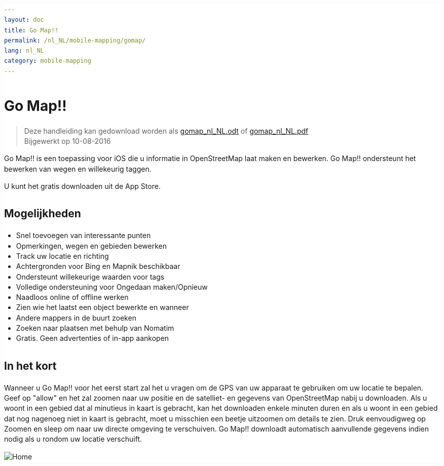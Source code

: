 ```yaml
---
layout: doc
title: Go Map!!
permalink: /nl_NL/mobile-mapping/gomap/
lang: nl_NL
category: mobile-mapping
--- 
```




Go Map!!
===================

> Deze handleiding kan gedownload worden als [gomap_nl_NL.odt](/files/gomap_nl_NL.odt) of [gomap_nl_NL.pdf](/files/gomap_nl_NL.pdf)  
> Bijgewerkt op 10-08-2016  

Go Map!! is een toepassing voor iOS die u informatie in OpenStreetMap laat maken en bewerken.
Go Map!! ondersteunt het bewerken van wegen en willekeurig taggen.

U kunt het gratis downloaden uit de App Store.

Mogelijkheden
---------------

+ Snel toevoegen van interessante punten
+ Opmerkingen, wegen en gebieden bewerken
+ Track uw locatie en richting
+ Achtergronden voor Bing en Mapnik beschikbaar
+ Ondersteunt willekeurige waarden voor tags
+ Volledige ondersteuning voor Ongedaan maken/Opnieuw
+ Naadloos online of offline werken
+ Zien wie het laatst een object bewerkte en wanneer
+ Andere mappers in de buurt zoeken
+ Zoeken naar plaatsen met behulp van Nomatim
+ Gratis. Geen advertenties of in-app aankopen

In het kort
---------------

Wanneer u Go Map!! voor het eerst start zal het u vragen om de GPS van uw apparaat te gebruiken om uw locatie
te bepalen. Geef op "allow" en het zal zoomen naar uw positie en de satelliet-
en gegevens van OpenStreetMap nabij u downloaden. Als u woont in een gebied dat al minutieus in kaart is gebracht, kan het
downloaden enkele minuten duren en als u woont in een gebied dat nog nagenoeg niet in kaart is gebracht, moet u misschien
een beetje uitzoomen om details te zien. Druk eenvoudigweg op Zoomen en sleep om naar uw directe
omgeving te verschuiven. Go Map!! downloadt automatisch aanvullende gegevens indien nodig als u
rondom uw locatie verschuift.

![Home][]


[Home]: /images/mobile-mapping/gomap_home.PNG
[Adding tags]: /images/mobile-mapping/gomap_adding_tags.PNG
[Common Tags]: /images/mobile-mapping/gomap_common_tags.PNG
[All Tags]: /images/mobile-mapping/gomap_alltags.PNG
[Way Attributes]: /images/mobile-mapping/gomap_way_attributes.PNG
[node in a way]: /images/mobile-mapping/gomap_nodeway.PNG
[New node]: /images/mobile-mapping/gomap_newnode.PNG
[Add tag to the node]: /images/mobile-mapping/gomap_common_tags.PNG
[Middle node]: /images/mobile-mapping/gomap_middlenode.png
[End node]: /images/mobile-mapping/gomap_endnode.png
[Create way]: /images/mobile-mapping/gomap_createway.png
[Create area]: /images/mobile-mapping/gomap_createarea.png
[Undo]: /images/mobile-mapping/gomap_undo.png
[Cloud]: /images/mobile-mapping/gomap_upload.png
[Search]: /images/mobile-mapping/gomap_search.png
[Display]: /images/mobile-mapping/gomap_display.PNG
[Custom Aerial]: /images/mobile-mapping/gomap_aerial.PNG
[Aerial Provider]: /images/mobile-mapping/gomap_provider.PNG
[Clear Cache]: /images/mobile-mapping/gomap_cache.png
[Verify]: /images/mobile-mapping/gomap_verify.PNG
[Nearby mappers]: /images/mobile-mapping/gomap_nearby.png